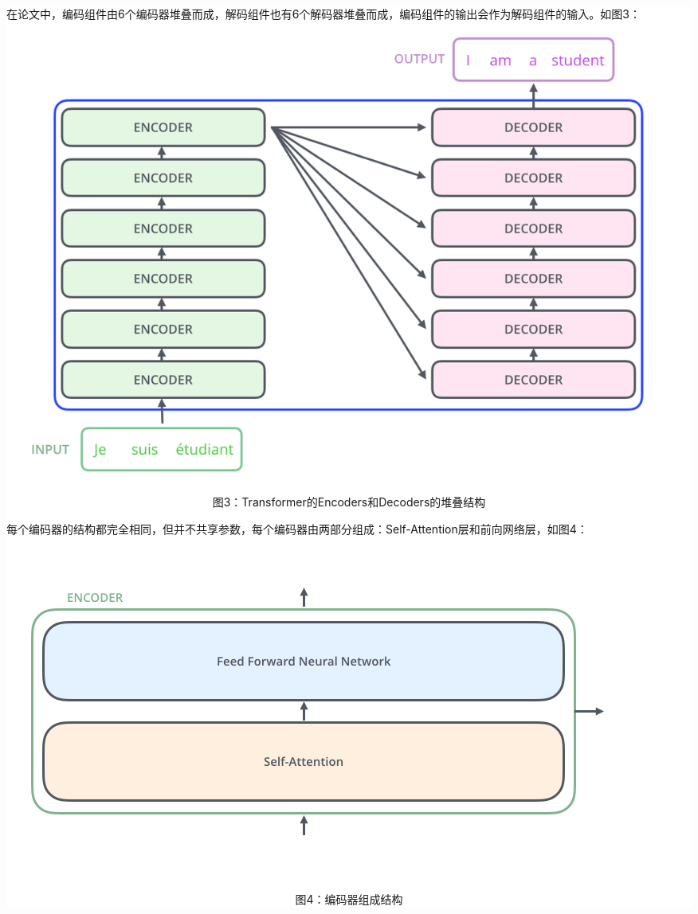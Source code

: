 在论文中，编码组件由6个编码器堆叠而成，解码组件也有6个解码器堆叠而成，编码组件的输出会作为解码组件的输入。如图3：


![The_transformer_encoder_decoder_stack](/assets/images/transformer/The_transformer_encoder_decoder_stack.png)
<center>图3：Transformer的Encoders和Decoders的堆叠结构</center>

每个编码器的结构都完全相同，但并不共享参数，每个编码器由两部分组成：Self-Attention层和前向网络层，如图4：

![Transformer_encoder](/assets/images/transformer/Transformer_encoder.png)
<center>图4：编码器组成结构</center>
